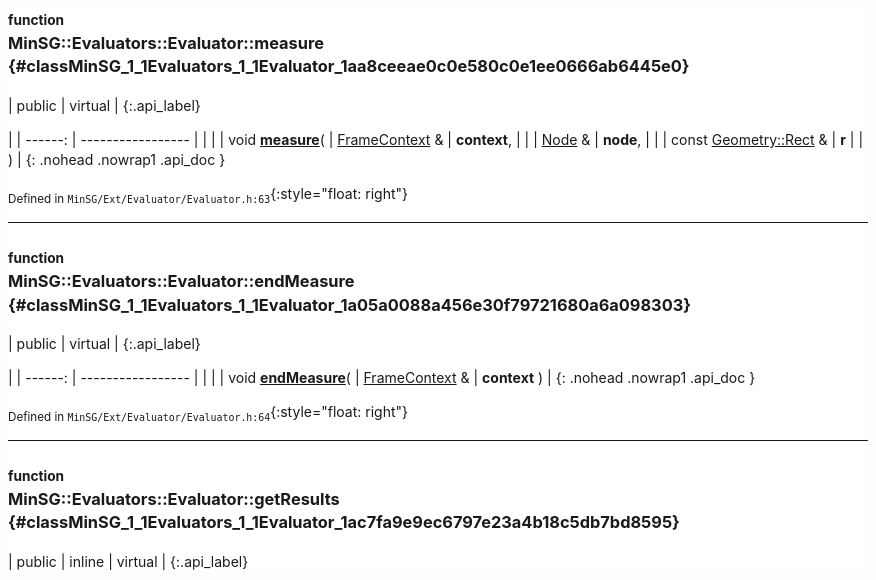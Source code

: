 ### <small>function</small><br/> MinSG::Evaluators::Evaluator::measure {#classMinSG_1_1Evaluators_1_1Evaluator_1aa8ceeae0c0e580c0e1ee0666ab6445e0}

| public | virtual |
{:.api_label}

|
| ------: | ----------------- |
|  |
| void **[measure](#classMinSG_1_1Evaluators_1_1Evaluator_1aa8ceeae0c0e580c0e1ee0666ab6445e0)**( |  [FrameContext](classMinSG_1_1FrameContext) & | **context**, |
| |  [Node](classMinSG_1_1Node) & | **node**, |
| | const [Geometry::Rect](namespaceGeometry#namespaceGeometry_1acedeea2f6bddd99f077df6f73901a875) & | **r** |
|   ) |
{: .nohead .nowrap1 .api_doc }





<sub>Defined in `MinSG/Ext/Evaluator/Evaluator.h:63`</sub>{:style="float: right"}

-------------------------------------------------------------------

### <small>function</small><br/> MinSG::Evaluators::Evaluator::endMeasure {#classMinSG_1_1Evaluators_1_1Evaluator_1a05a0088a456e30f79721680a6a098303}

| public | virtual |
{:.api_label}

|
| ------: | ----------------- |
|  |
| void **[endMeasure](#classMinSG_1_1Evaluators_1_1Evaluator_1a05a0088a456e30f79721680a6a098303)**( |  [FrameContext](classMinSG_1_1FrameContext) & | **context** ) |
{: .nohead .nowrap1 .api_doc }





<sub>Defined in `MinSG/Ext/Evaluator/Evaluator.h:64`</sub>{:style="float: right"}

-------------------------------------------------------------------

### <small>function</small><br/> MinSG::Evaluators::Evaluator::getResults {#classMinSG_1_1Evaluators_1_1Evaluator_1ac7fa9e9ec6797e23a4b18c5db7bd8595}

| public | inline | virtual |
{:.api_label}
